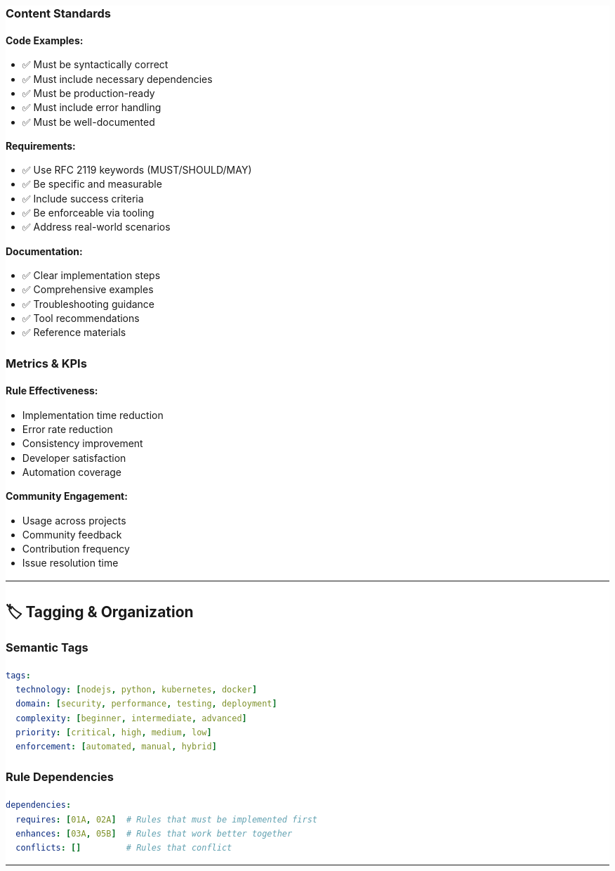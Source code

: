 ### Content Standards

**Code Examples:**
- ✅ Must be syntactically correct
- ✅ Must include necessary dependencies
- ✅ Must be production-ready
- ✅ Must include error handling
- ✅ Must be well-documented

**Requirements:**
- ✅ Use RFC 2119 keywords (MUST/SHOULD/MAY)
- ✅ Be specific and measurable
- ✅ Include success criteria
- ✅ Be enforceable via tooling
- ✅ Address real-world scenarios

**Documentation:**
- ✅ Clear implementation steps
- ✅ Comprehensive examples
- ✅ Troubleshooting guidance
- ✅ Tool recommendations
- ✅ Reference materials

### Metrics & KPIs

**Rule Effectiveness:**
- Implementation time reduction
- Error rate reduction
- Consistency improvement
- Developer satisfaction
- Automation coverage

**Community Engagement:**
- Usage across projects
- Community feedback
- Contribution frequency
- Issue resolution time

---

## 🏷️ **Tagging & Organization**

### Semantic Tags
```yaml
tags:
  technology: [nodejs, python, kubernetes, docker]
  domain: [security, performance, testing, deployment]
  complexity: [beginner, intermediate, advanced]
  priority: [critical, high, medium, low]
  enforcement: [automated, manual, hybrid]
```

### Rule Dependencies
```yaml
dependencies:
  requires: [01A, 02A]  # Rules that must be implemented first
  enhances: [03A, 05B]  # Rules that work better together
  conflicts: []         # Rules that conflict
```

---
